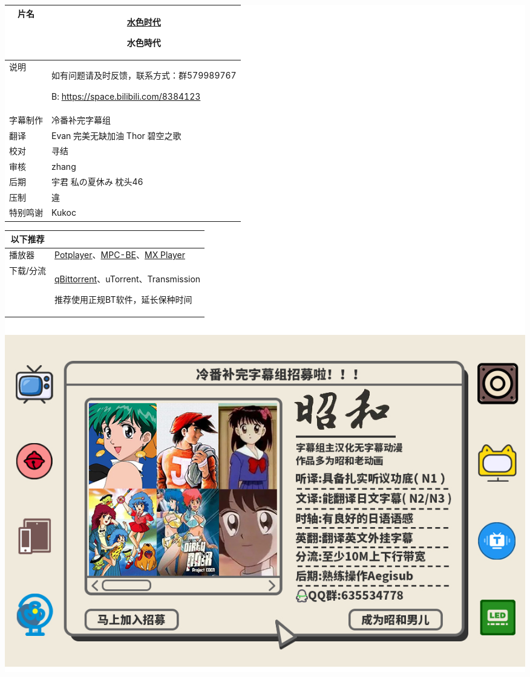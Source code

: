 

| 片名   | <p><a href="https://movie.douban.com/subject/5413841/">水色时代</a></p><p>水色時代</p> |
| ---- | ------------------------------------------------------------------------------ |
| 说明   | <p>如有问题请及时反馈，联系方式：群579989767</p><p>B: https://space.bilibili.com/8384123</p>   |
| 字幕制作 | 冷番补完字幕组                                                                        |
| 翻译   | Evan 完美无缺加油 Thor 碧空之歌                                                          |
| 校对   | 寻结                                                                             |
| 审核   | zhang                                                                          |
| 后期   | 宇君 私の夏休み  枕头46                                                                 |
| 压制   | 違                                                                              |
| 特别鸣谢 | Kukoc                                                                          |

&#x20;

| 以下推荐  |                                                                                                                                                 |
| ----- | ----------------------------------------------------------------------------------------------------------------------------------------------- |
| 播放器   | [Potplayer](https://potplayer.daum.net/)、[MPC-BE](https://sourceforge.net/projects/mpcbe/)、[MX Player](https://www.lanzous.com/b688551)         |
| 下载/分流 | <p><a href="https://github.com/c0re100/qBittorrent-Enhanced-Edition/releases">qBittorrent</a>、uTorrent、Transmission</p><p>推荐使用正规BT软件，延长保种时间</p> |

## ![](<../../.gitbook/assets/image (4) (1).png>)
